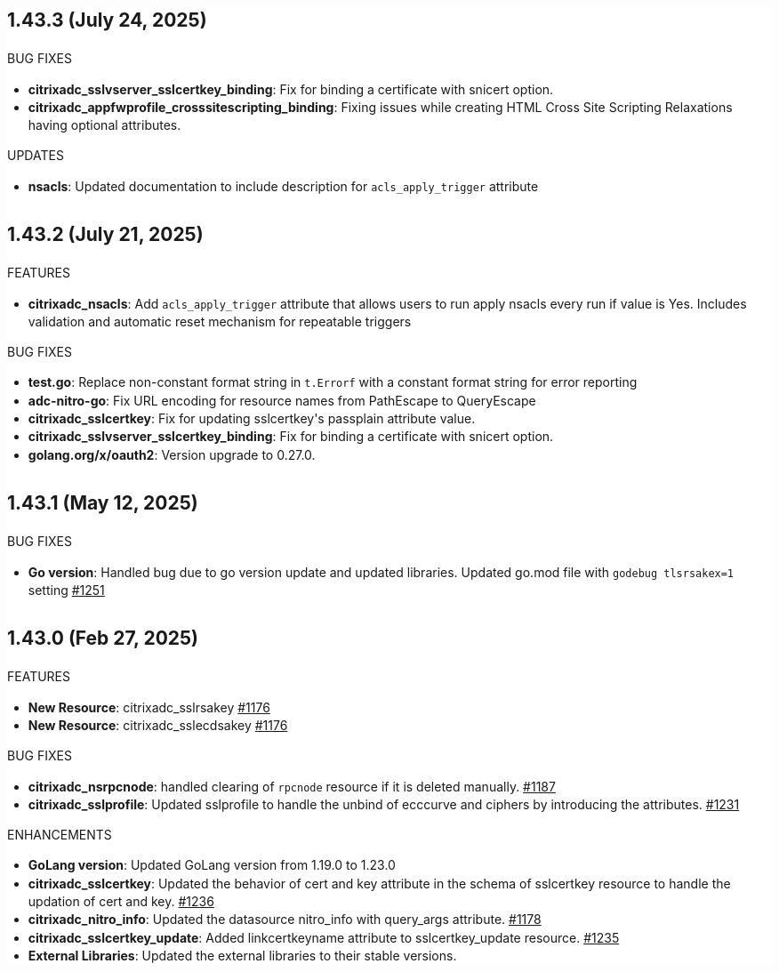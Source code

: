 ## 1.43.3 (July 24, 2025)

BUG FIXES

* **citrixadc_sslvserver_sslcertkey_binding**: Fix for binding a certificate with snicert option.
* **citrixadc_appfwprofile_crosssitescripting_binding**: Fixing issues while creating HTML Cross Site Scripting Relaxations having optional attributes.

UPDATES

* **nsacls**: Updated documentation to include description for `acls_apply_trigger` attribute

## 1.43.2 (July 21, 2025)

FEATURES

* **citrixadc_nsacls**: Add `acls_apply_trigger` attribute that allows users to run apply nsacls every run if value is Yes. Includes validation and automatic reset mechanism for repeatable triggers

BUG FIXES

* **test.go**: Replace non-constant format string in `t.Errorf` with a constant format string for error reporting 
* **adc-nitro-go**: Fix URL encoding for resource names from PathEscape to QueryEscape
* **citrixadc_sslcertkey**: Fix for updating sslcertkey's passplain attribute value.
* **citrixadc_sslvserver_sslcertkey_binding**: Fix for binding a certificate with snicert option.
* **golang.org/x/oauth2**: Version upgrade to 0.27.0.

## 1.43.1 (May 12, 2025)

BUG FIXES

* **Go version**: Handled bug due to go version update and updated libraries. Updated go.mod file with  `godebug tlsrsakex=1` setting [#1251]

[#1251]: https://github.com/citrix/terraform-provider-citrixadc/issues/1251

## 1.43.0 (Feb 27, 2025)

FEATURES

* **New Resource**: citrixadc_sslrsakey [#1176]
* **New Resource**: citrixadc_sslecdsakey [#1176]

BUG FIXES

* **citrixadc_nsrpcnode**: handled clearing of `rpcnode` resource if it is deleted manually. [#1187]
* **citrixadc_sslprofile**: Updated sslprofile to handle the unbind of ecccurve and ciphers by introducing the attributes. [#1231]

ENHANCEMENTS

* **GoLang version**: Updated GoLang version from 1.19.0 to 1.23.0
* **citrixadc_sslcertkey**: Updated the behavior of cert and key attribute in the schema of sslcertkey resource to handle the updation of cert and key. [#1236]
* **citrixadc_nitro_info**: Updated the datasource nitro_info with query_args attribute. [#1178]
* **citrixadc_sslcertkey_update**: Added linkcertkeyname attribute to sslcertkey_update resource. [#1235]
* **External Libraries**: Updated the external libraries to their stable versions.


[#1187]: https://github.com/citrix/terraform-provider-citrixadc/issues/1187
[#1235]: https://github.com/citrix/terraform-provider-citrixadc/issues/1235
[#1178]: https://github.com/citrix/terraform-provider-citrixadc/issues/1178
[#1176]: https://github.com/citrix/terraform-provider-citrixadc/issues/1176
[#1236]: https://github.com/citrix/terraform-provider-citrixadc/issues/1236
[#1231]: https://github.com/citrix/terraform-provider-citrixadc/issues/1231
[#1169]: https://github.com/citrix/terraform-provider-citrixadc/issues/1169
[#1165]: https://github.com/citrix/terraform-provider-citrixadc/issues/1165
[#1162]: https://github.com/citrix/terraform-provider-citrixadc/issues/1162
[#1171]: https://github.com/citrix/terraform-provider-citrixadc/issues/1171
[#1167]: https://github.com/citrix/terraform-provider-citrixadc/issues/1167
[#1177]: https://github.com/citrix/terraform-provider-citrixadc/issues/1177
[#1175]: https://github.com/citrix/terraform-provider-citrixadc/issues/1175
[#1179]: https://github.com/citrix/terraform-provider-citrixadc/issues/1179
[#1180]: https://github.com/citrix/terraform-provider-citrixadc/issues/1180
[#1154]: https://github.com/citrix/terraform-provider-citrixadc/issues/1154
[#1157]: https://github.com/citrix/terraform-provider-citrixadc/issues/1157
[#1151]: https://github.com/citrix/terraform-provider-citrixadc/issues/1151
[#1153]: https://github.com/citrix/terraform-provider-citrixadc/issues/1153
[#1110]: https://github.com/citrix/terraform-provider-citrixadc/issues/1110
[#1109]: https://github.com/citrix/terraform-provider-citrixadc/issues/1109
[#1126]: https://github.com/citrix/terraform-provider-citrixadc/issues/1126
[#1129]: https://github.com/citrix/terraform-provider-citrixadc/issues/1129
[#1135]: https://github.com/citrix/terraform-provider-citrixadc/issues/1135
[#1134]: https://github.com/citrix/terraform-provider-citrixadc/issues/1134
[#1085]: https://github.com/citrix/terraform-provider-citrixadc/issues/1085
[#1117]: https://github.com/citrix/terraform-provider-citrixadc/issues/1117
[#1127]: https://github.com/citrix/terraform-provider-citrixadc/issues/1127
[#1113]: https://github.com/citrix/terraform-provider-citrixadc/issues/1113
[#1112]: https://github.com/citrix/terraform-provider-citrixadc/issues/1112
[#1123]: https://github.com/citrix/terraform-provider-citrixadc/issues/1123